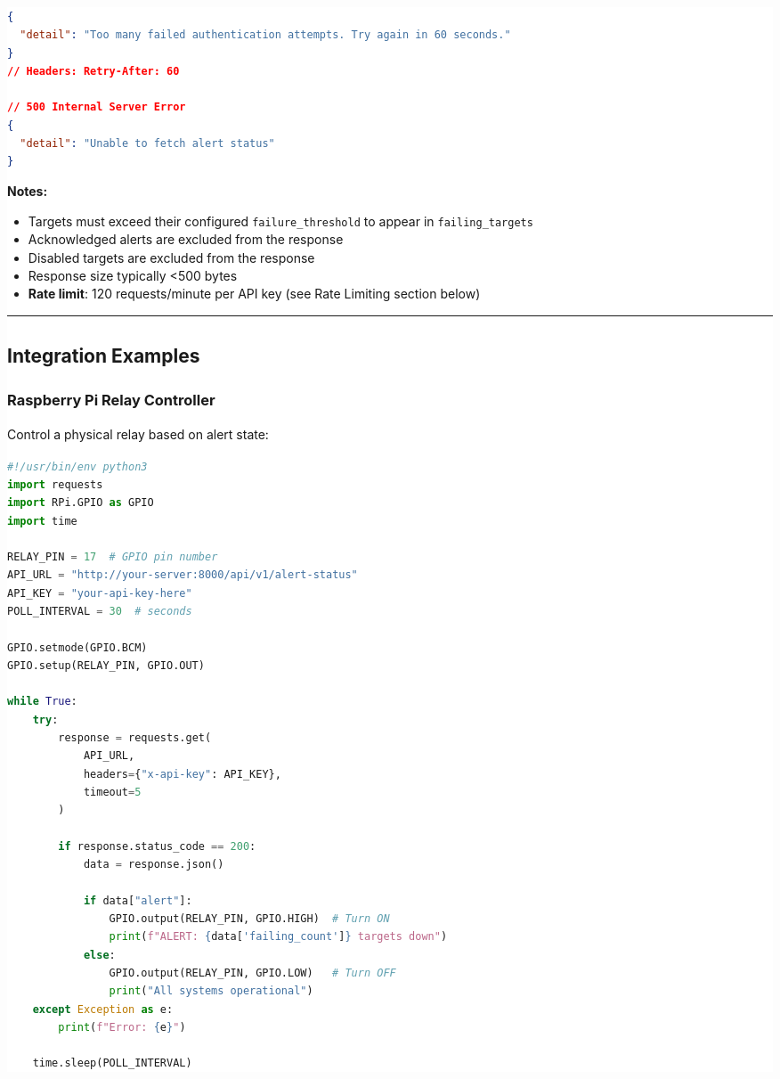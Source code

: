 ```json
{
  "detail": "Too many failed authentication attempts. Try again in 60 seconds."
}
// Headers: Retry-After: 60

// 500 Internal Server Error
{
  "detail": "Unable to fetch alert status"
}
```

**Notes:**
- Targets must exceed their configured `failure_threshold` to appear in `failing_targets`
- Acknowledged alerts are excluded from the response
- Disabled targets are excluded from the response
- Response size typically <500 bytes
- **Rate limit**: 120 requests/minute per API key (see Rate Limiting section below)

---

## Integration Examples

### Raspberry Pi Relay Controller

Control a physical relay based on alert state:

```python
#!/usr/bin/env python3
import requests
import RPi.GPIO as GPIO
import time

RELAY_PIN = 17  # GPIO pin number
API_URL = "http://your-server:8000/api/v1/alert-status"
API_KEY = "your-api-key-here"
POLL_INTERVAL = 30  # seconds

GPIO.setmode(GPIO.BCM)
GPIO.setup(RELAY_PIN, GPIO.OUT)

while True:
    try:
        response = requests.get(
            API_URL,
            headers={"x-api-key": API_KEY},
            timeout=5
        )

        if response.status_code == 200:
            data = response.json()

            if data["alert"]:
                GPIO.output(RELAY_PIN, GPIO.HIGH)  # Turn ON
                print(f"ALERT: {data['failing_count']} targets down")
            else:
                GPIO.output(RELAY_PIN, GPIO.LOW)   # Turn OFF
                print("All systems operational")
    except Exception as e:
        print(f"Error: {e}")

    time.sleep(POLL_INTERVAL)
```
